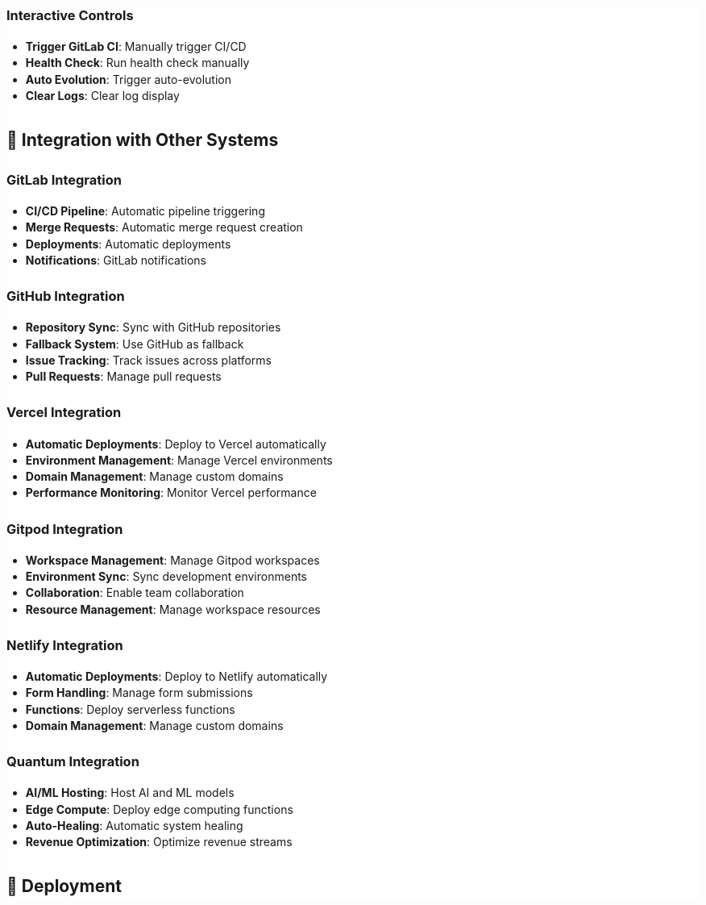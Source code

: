 ### Interactive Controls

- **Trigger GitLab CI**: Manually trigger CI/CD
- **Health Check**: Run health check manually
- **Auto Evolution**: Trigger auto-evolution
- **Clear Logs**: Clear log display

## 🔄 Integration with Other Systems

### GitLab Integration

- **CI/CD Pipeline**: Automatic pipeline triggering
- **Merge Requests**: Automatic merge request creation
- **Deployments**: Automatic deployments
- **Notifications**: GitLab notifications

### GitHub Integration

- **Repository Sync**: Sync with GitHub repositories
- **Fallback System**: Use GitHub as fallback
- **Issue Tracking**: Track issues across platforms
- **Pull Requests**: Manage pull requests

### Vercel Integration

- **Automatic Deployments**: Deploy to Vercel automatically
- **Environment Management**: Manage Vercel environments
- **Domain Management**: Manage custom domains
- **Performance Monitoring**: Monitor Vercel performance

### Gitpod Integration

- **Workspace Management**: Manage Gitpod workspaces
- **Environment Sync**: Sync development environments
- **Collaboration**: Enable team collaboration
- **Resource Management**: Manage workspace resources

### Netlify Integration

- **Automatic Deployments**: Deploy to Netlify automatically
- **Form Handling**: Manage form submissions
- **Functions**: Deploy serverless functions
- **Domain Management**: Manage custom domains

### Quantum Integration

- **AI/ML Hosting**: Host AI and ML models
- **Edge Compute**: Deploy edge computing functions
- **Auto-Healing**: Automatic system healing
- **Revenue Optimization**: Optimize revenue streams

## 🚀 Deployment

